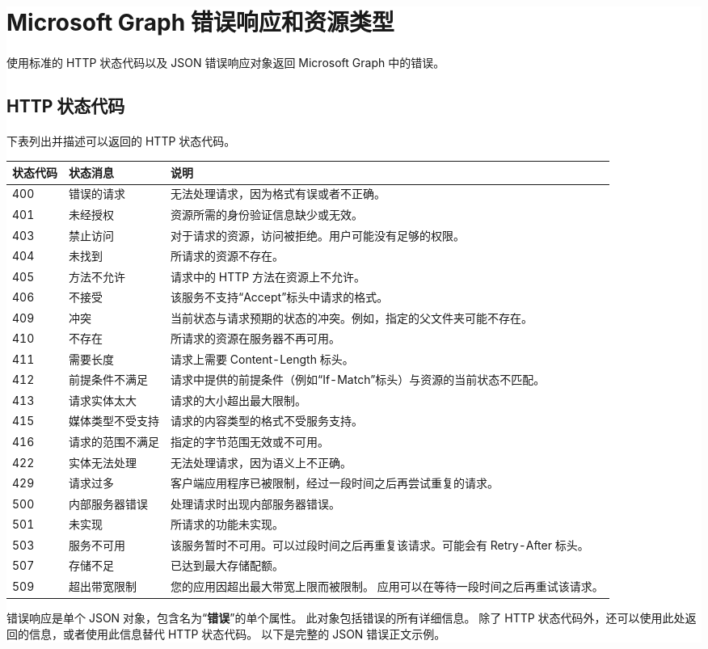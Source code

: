 # Microsoft Graph 错误响应和资源类型



使用标准的 HTTP 状态代码以及 JSON 
错误响应对象返回 Microsoft Graph 中的错误。

## HTTP 状态代码

下表列出并描述可以返回的 HTTP 状态代码。

| 状态代码 | 状态消息                  | 说明                                                                                                                            |
|:------------|:--------------------------------|:---------------------------------------------------------------------------------------------------------------------------------------|
| 400         | 错误的请求                     | 无法处理请求，因为格式有误或者不正确。                                                                       |
| 401         | 未经授权                    | 资源所需的身份验证信息缺少或无效。                                                   |
| 403         | 禁止访问                       | 对于请求的资源，访问被拒绝。用户可能没有足够的权限。                                                 |
| 404         | 未找到                       | 所请求的资源不存在。                                                                                                  |
| 405         | 方法不允许              | 请求中的 HTTP 方法在资源上不允许。                                                                         |
| 406         | 不接受                  | 该服务不支持“Accept”标头中请求的格式。                                                                |
| 409         | 冲突                        | 当前状态与请求预期的状态的冲突。例如，指定的父文件夹可能不存在。                   |
| 410         | 不存在                            | 所请求的资源在服务器不再可用。                                               |
| 411         | 需要长度                 | 请求上需要 Content-Length 标头。                                                                                    |
| 412         | 前提条件不满足             | 请求中提供的前提条件（例如“If-Match”标头）与资源的当前状态不匹配。                       |
| 413         | 请求实体太大        | 请求的大小超出最大限制。                                                                                            |
| 415         | 媒体类型不受支持          | 请求的内容类型的格式不受服务支持。                                                      |
| 416         | 请求的范围不满足 | 指定的字节范围无效或不可用。                                                                                    |
| 422         | 实体无法处理            | 无法处理请求，因为语义上不正确。                                                                       |
| 429         | 请求过多               | 客户端应用程序已被限制，经过一段时间之后再尝试重复的请求。                |
| 500         | 内部服务器错误           | 处理请求时出现内部服务器错误。                                                                       |
| 501         | 未实现                 | 所请求的功能未实现。                                                                                               |
| 503         | 服务不可用             | 该服务暂时不可用。可以过段时间之后再重复该请求。可能会有 Retry-After 标头。                   |
| 507         | 存储不足            | 已达到最大存储配额。                                                                                            |
| 509         | 超出带宽限制        | 您的应用因超出最大带宽上限而被限制。 应用可以在等待一段时间之后再重试该请求。 |

错误响应是单个 JSON 对象，包含名为“**错误**”的单个属性。 此对象包括错误的所有详细信息。 
除了 HTTP 状态代码外，还可以使用此处返回的信息，或者使用此信息替代 HTTP 状态代码。 以下是完整的 JSON 错误正文示例。

